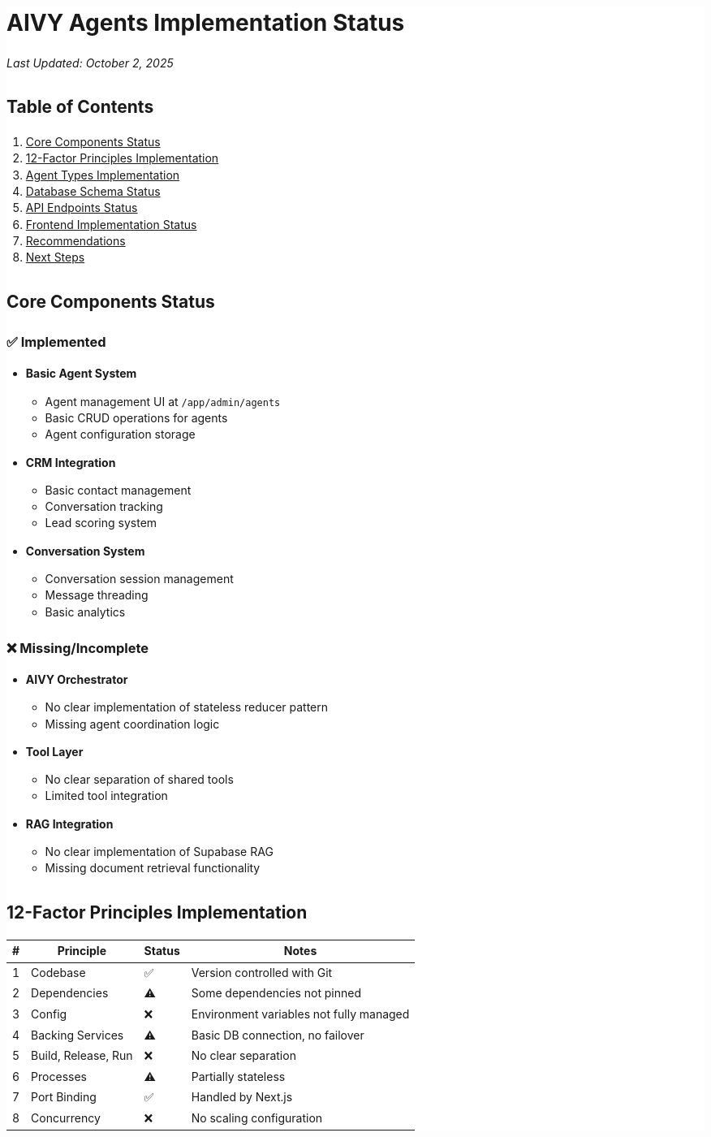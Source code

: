 # AIVY Agents Implementation Status
*Last Updated: October 2, 2025*

## Table of Contents
1. [Core Components Status](#core-components-status)
2. [12-Factor Principles Implementation](#12-factor-principles-implementation)
3. [Agent Types Implementation](#agent-types-implementation)
4. [Database Schema Status](#database-schema-status)
5. [API Endpoints Status](#api-endpoints-status)
6. [Frontend Implementation Status](#frontend-implementation-status)
7. [Recommendations](#recommendations)
8. [Next Steps](#next-steps)

## Core Components Status

### ✅ Implemented
- **Basic Agent System**
  - Agent management UI at `/app/admin/agents`
  - Basic CRUD operations for agents
  - Agent configuration storage

- **CRM Integration**
  - Basic contact management
  - Conversation tracking
  - Lead scoring system

- **Conversation System**
  - Conversation session management
  - Message threading
  - Basic analytics

### ❌ Missing/Incomplete
- **AIVY Orchestrator**
  - No clear implementation of stateless reducer pattern
  - Missing agent coordination logic

- **Tool Layer**
  - No clear separation of shared tools
  - Limited tool integration

- **RAG Integration**
  - No clear implementation of Supabase RAG
  - Missing document retrieval functionality

## 12-Factor Principles Implementation

| # | Principle | Status | Notes |
|---|-----------|--------|-------|
| 1 | Codebase | ✅ | Version controlled with Git |
| 2 | Dependencies | ⚠️ | Some dependencies not pinned |
| 3 | Config | ❌ | Environment variables not fully managed |
| 4 | Backing Services | ⚠️ | Basic DB connection, no failover |
| 5 | Build, Release, Run | ❌ | No clear separation |
| 6 | Processes | ⚠️ | Partially stateless |
| 7 | Port Binding | ✅ | Handled by Next.js |
| 8 | Concurrency | ❌ | No scaling configuration |